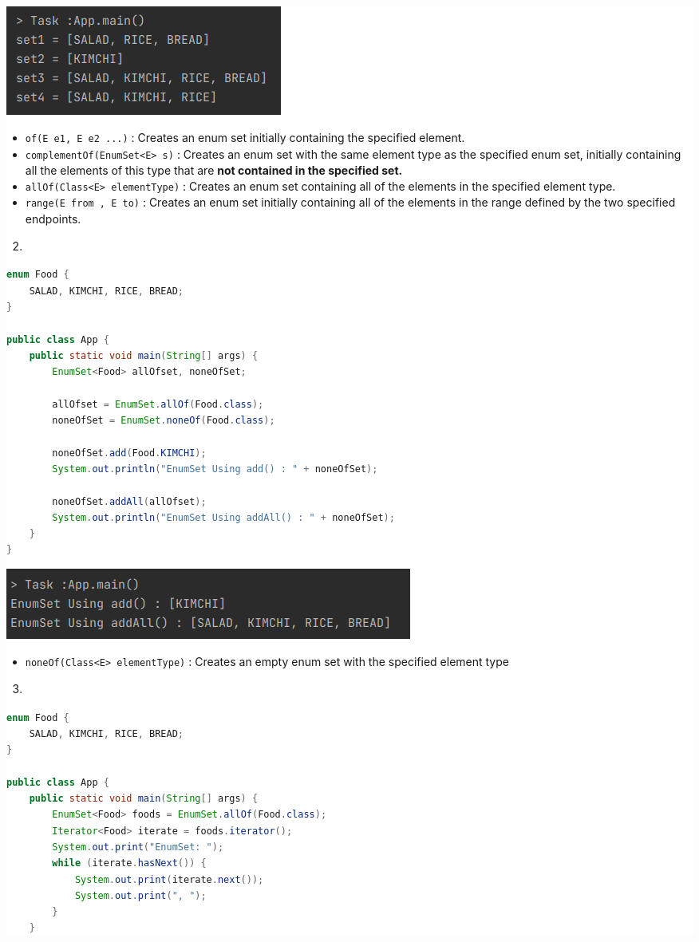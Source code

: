 ![](/assets/images/java/enum-result7.png)

- `of(E e1, E e2 ...)` : Creates an enum set initially containing the specified element.
- `complementOf(EnumSet<E> s)` : Creates an enum set with the same element type as the specified enum set, initially containing all the elements of this type that are **not contained in the specified set.**
- `allOf(Class<E> elementType)` : Creates an enum set containing all of the elements in the specified element type.
- `range(E from , E to)` : Creates an enum set initially containing all of the elements in the range defined by the two specified endpoints.

2.

```java
enum Food {
	SALAD, KIMCHI, RICE, BREAD;
}

public class App {
    public static void main(String[] args) {
        EnumSet<Food> allOfset, noneOfSet;

        allOfset = EnumSet.allOf(Food.class);
        noneOfSet = EnumSet.noneOf(Food.class);

        noneOfSet.add(Food.KIMCHI);
        System.out.println("EnumSet Using add() : " + noneOfSet);

        noneOfSet.addAll(allOfset);
        System.out.println("EnumSet Using addAll() : " + noneOfSet);
    }
}
```

![](/assets/images/java/enum-result8.png)

- `noneOf(Class<E> elementType)` : Creates an empty enum set with the specified element type

3. 

```java
enum Food {
	SALAD, KIMCHI, RICE, BREAD;
}

public class App {
	public static void main(String[] args) {
		EnumSet<Food> foods = EnumSet.allOf(Food.class);
		Iterator<Food> iterate = foods.iterator();
		System.out.print("EnumSet: ");
		while (iterate.hasNext()) {
			System.out.print(iterate.next());
			System.out.print(", ");
		}
	}
```